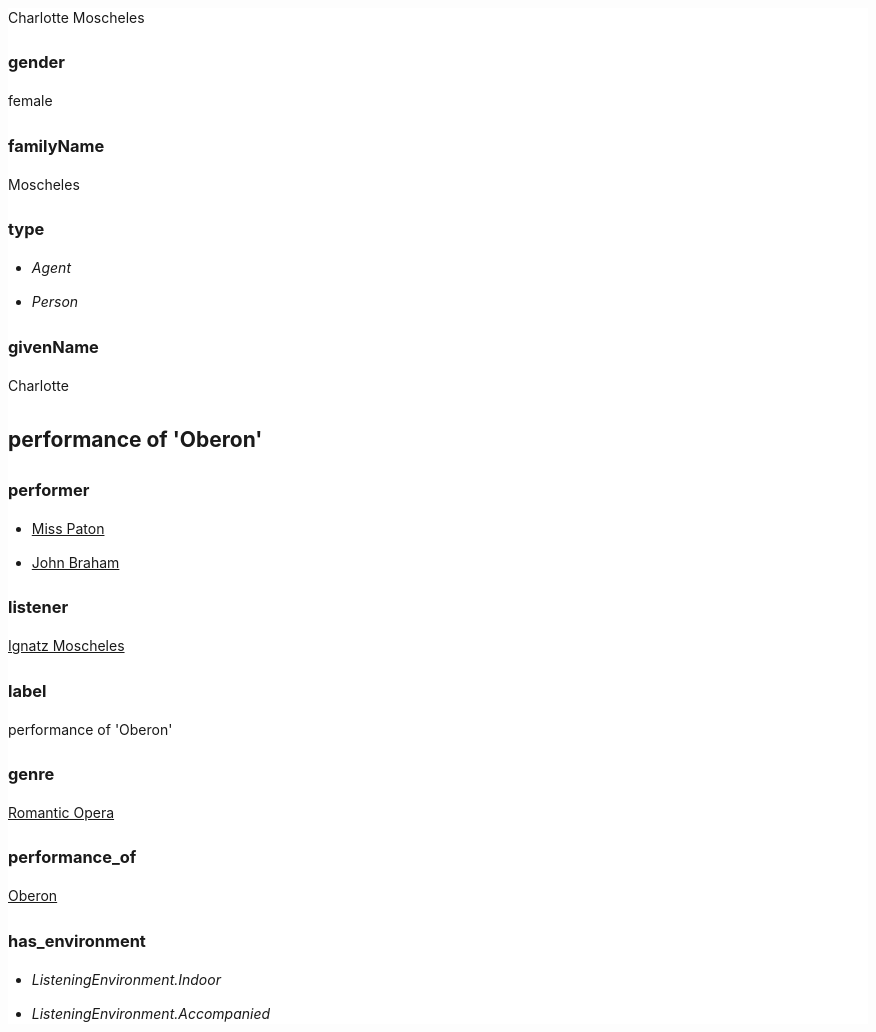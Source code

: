 
Charlotte Moscheles

### gender


female

### familyName


Moscheles

### type

 - *Agent*

 - *Person*

### givenName


Charlotte

## performance of 'Oberon'

### performer

 - [Miss Paton](#Miss-Paton)

 - [John Braham](#John-Braham)

### listener


[Ignatz Moscheles](#Ignatz-Moscheles)

### label


performance of 'Oberon'

### genre


[Romantic Opera](#Romantic-Opera)

### performance_of


[Oberon](#Oberon)

### has_environment

 - *ListeningEnvironment.Indoor*

 - *ListeningEnvironment.Accompanied*

